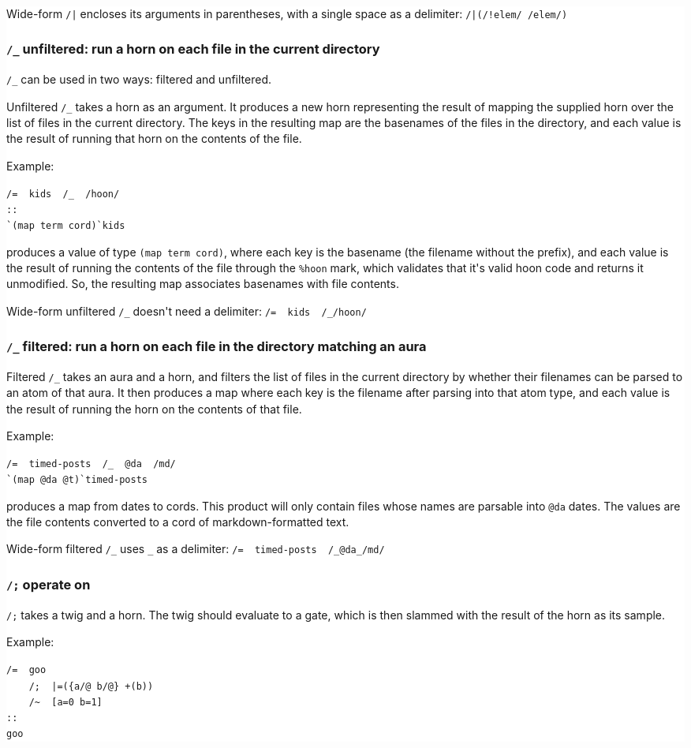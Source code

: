 Wide-form `/|` encloses its arguments in parentheses, with a single space as a delimiter:
`/|(/!elem/ /elem/)`

### `/_` unfiltered: run a horn on each file in the current directory

`/_` can be used in two ways: filtered and unfiltered.

Unfiltered `/_` takes a horn as an argument. It produces a new horn representing the
result of mapping the supplied horn over the list of files in the current
directory. The keys in the resulting map are the basenames of the files in the
directory, and each value is the result of running that horn on the contents of
the file.

Example:
```
/=  kids  /_  /hoon/
::
`(map term cord)`kids
```

produces a value of type `(map term cord)`, where each key is the basename (the
filename without the prefix), and each value is the result of running the
contents of the file through the `%hoon` mark, which validates that it's valid
hoon code and returns it unmodified. So, the resulting map associates basenames
with file contents.

Wide-form unfiltered `/_` doesn't need a delimiter: `/=  kids  /_/hoon/`

### `/_` filtered: run a horn on each file in the directory matching an aura

Filtered `/_` takes an aura and a horn, and filters the list of files in the
current directory by whether their filenames can be parsed to an atom of that
aura. It then produces a map where each key is the filename after parsing into
that atom type, and each value is the result of running the horn on the
contents of that file.

Example:
```
/=  timed-posts  /_  @da  /md/
`(map @da @t)`timed-posts
```
produces a map from dates to cords. This product will only contain files whose
names are parsable into `@da` dates. The values are the file contents converted
to a cord of markdown-formatted text.

Wide-form filtered `/_` uses `_` as a delimiter: `/=  timed-posts  /_@da_/md/`

### `/;` operate on

`/;` takes a twig and a horn. The twig should evaluate to a gate, which is then slammed
with the result of the horn as its sample.

Example:
```
/=  goo
    /;  |=({a/@ b/@} +(b))
    /~  [a=0 b=1]
::
goo
```
